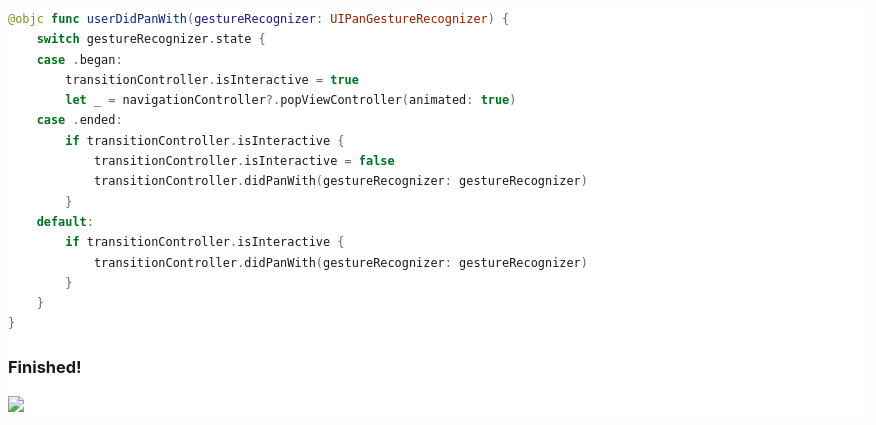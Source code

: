 ```swift
@objc func userDidPanWith(gestureRecognizer: UIPanGestureRecognizer) {
	switch gestureRecognizer.state {
	case .began:
		transitionController.isInteractive = true
		let _ = navigationController?.popViewController(animated: true)
	case .ended:
		if transitionController.isInteractive {
			transitionController.isInteractive = false
			transitionController.didPanWith(gestureRecognizer: gestureRecognizer)
		}
	default:
		if transitionController.isInteractive {
			transitionController.didPanWith(gestureRecognizer: gestureRecognizer)
		}
	}
}
```

### Finished!

<img src="zoom_animation_interactive_HD.gif" />

